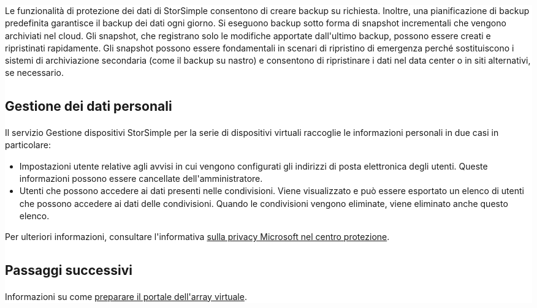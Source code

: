Le funzionalità di protezione dei dati di StorSimple consentono di creare backup su richiesta. Inoltre, una pianificazione di backup predefinita garantisce il backup dei dati ogni giorno. Si eseguono backup sotto forma di snapshot incrementali che vengono archiviati nel cloud. Gli snapshot, che registrano solo le modifiche apportate dall'ultimo backup, possono essere creati e ripristinati rapidamente. Gli snapshot possono essere fondamentali in scenari di ripristino di emergenza perché sostituiscono i sistemi di archiviazione secondaria (come il backup su nastro) e consentono di ripristinare i dati nel data center o in siti alternativi, se necessario.

## <a name="managing-personal-information"></a>Gestione dei dati personali

Il servizio Gestione dispositivi StorSimple per la serie di dispositivi virtuali raccoglie le informazioni personali in due casi in particolare:
 - Impostazioni utente relative agli avvisi in cui vengono configurati gli indirizzi di posta elettronica degli utenti. Queste informazioni possono essere cancellate dell'amministratore. 
 - Utenti che possono accedere ai dati presenti nelle condivisioni. Viene visualizzato e può essere esportato un elenco di utenti che possono accedere ai dati delle condivisioni. Quando le condivisioni vengono eliminate, viene eliminato anche questo elenco.

Per ulteriori informazioni, consultare l'informativa [sulla privacy Microsoft nel centro protezione](https://www.microsoft.com/trustcenter).

## <a name="next-steps"></a>Passaggi successivi

Informazioni su come [preparare il portale dell'array virtuale](storsimple-virtual-array-deploy1-portal-prep.md).

